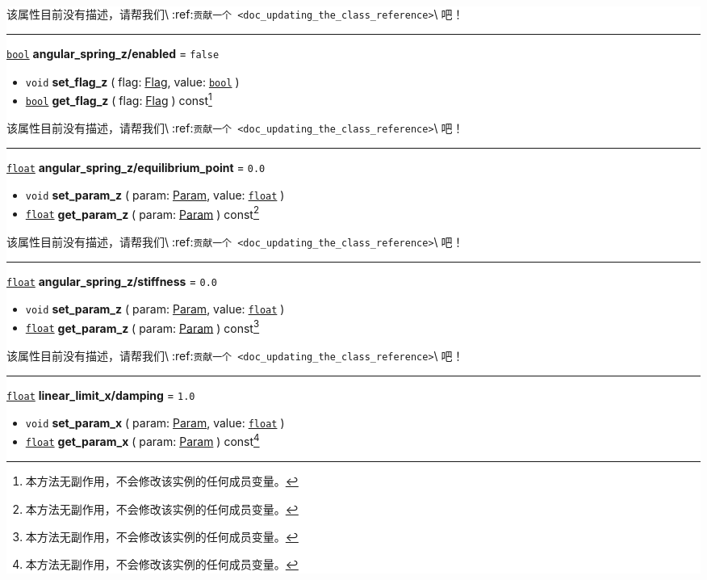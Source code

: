 该属性目前没有描述，请帮我们\ :ref:`贡献一个 <doc_updating_the_class_reference>`\ 吧！



---

<div id="_class_generic6dofjoint3d_property_angular_spring_z/enabled"></div>

[`bool`](class_bool.md) **angular_spring_z/enabled** = ``false`` <div id="class_generic6dofjoint3d_property_angular_spring_z/enabled"></div>

- `void` **set_flag_z** ( flag: [Flag](#enum_generic6dofjoint3d_flag), value: [`bool`](class_bool.md) )
- [`bool`](class_bool.md) **get_flag_z** ( flag: [Flag](#enum_generic6dofjoint3d_flag) ) const[^const]

该属性目前没有描述，请帮我们\ :ref:`贡献一个 <doc_updating_the_class_reference>`\ 吧！



---

<div id="_class_generic6dofjoint3d_property_angular_spring_z/equilibrium_point"></div>

[`float`](class_float.md) **angular_spring_z/equilibrium_point** = ``0.0`` <div id="class_generic6dofjoint3d_property_angular_spring_z/equilibrium_point"></div>

- `void` **set_param_z** ( param: [Param](#enum_generic6dofjoint3d_param), value: [`float`](class_float.md) )
- [`float`](class_float.md) **get_param_z** ( param: [Param](#enum_generic6dofjoint3d_param) ) const[^const]

该属性目前没有描述，请帮我们\ :ref:`贡献一个 <doc_updating_the_class_reference>`\ 吧！



---

<div id="_class_generic6dofjoint3d_property_angular_spring_z/stiffness"></div>

[`float`](class_float.md) **angular_spring_z/stiffness** = ``0.0`` <div id="class_generic6dofjoint3d_property_angular_spring_z/stiffness"></div>

- `void` **set_param_z** ( param: [Param](#enum_generic6dofjoint3d_param), value: [`float`](class_float.md) )
- [`float`](class_float.md) **get_param_z** ( param: [Param](#enum_generic6dofjoint3d_param) ) const[^const]

该属性目前没有描述，请帮我们\ :ref:`贡献一个 <doc_updating_the_class_reference>`\ 吧！



---

<div id="_class_generic6dofjoint3d_property_linear_limit_x/damping"></div>

[`float`](class_float.md) **linear_limit_x/damping** = ``1.0`` <div id="class_generic6dofjoint3d_property_linear_limit_x/damping"></div>

- `void` **set_param_x** ( param: [Param](#enum_generic6dofjoint3d_param), value: [`float`](class_float.md) )
- [`float`](class_float.md) **get_param_x** ( param: [Param](#enum_generic6dofjoint3d_param) ) const[^const]


[^virtual]: 本方法通常需要用户覆盖才能生效。
[^const]: 本方法无副作用，不会修改该实例的任何成员变量。
[^vararg]: 本方法除了能接受在此处描述的参数外，还能够继续接受任意数量的参数。
[^constructor]: 本方法用于构造某个类型。
[^static]: 调用本方法无需实例，可直接使用类名进行调用。
[^operator]: 本方法描述的是使用本类型作为左操作数的有效运算符。
[^bitfield]: 这个值是由下列位标志构成位掩码的整数。
[^void]: 无返回值。